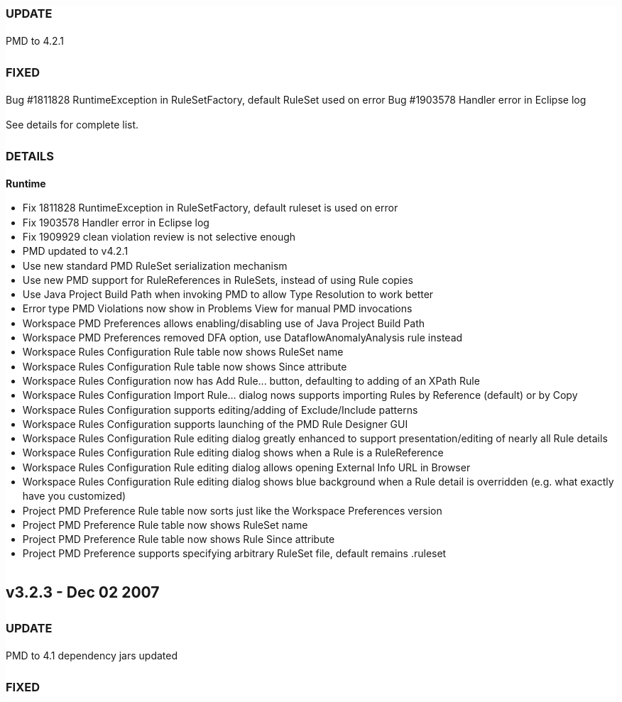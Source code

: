 ### UPDATE

PMD to 4.2.1

### FIXED

Bug #1811828 RuntimeException in RuleSetFactory, default RuleSet used on error
Bug #1903578 Handler error in Eclipse log

See details for complete list.

### DETAILS

**Runtime**
* Fix 1811828 RuntimeException in RuleSetFactory, default ruleset is used on error
* Fix 1903578 Handler error in Eclipse log
* Fix 1909929 clean violation review is not selective enough
* PMD updated to v4.2.1
* Use new standard PMD RuleSet serialization mechanism
* Use new PMD support for RuleReferences in RuleSets, instead of using Rule copies
* Use Java Project Build Path when invoking PMD to allow Type Resolution to work better
* Error type PMD Violations now show in Problems View for manual PMD invocations
* Workspace PMD Preferences allows enabling/disabling use of Java Project Build Path
* Workspace PMD Preferences removed DFA option, use DataflowAnomalyAnalysis rule instead
* Workspace Rules Configuration Rule table now shows RuleSet name
* Workspace Rules Configuration Rule table now shows Since attribute
* Workspace Rules Configuration now has Add Rule... button, defaulting to adding of an XPath Rule
* Workspace Rules Configuration Import Rule... dialog nows supports importing Rules by Reference (default) or by Copy
* Workspace Rules Configuration supports editing/adding of Exclude/Include patterns
* Workspace Rules Configuration supports launching of the PMD Rule Designer GUI
* Workspace Rules Configuration Rule editing dialog greatly enhanced to support presentation/editing of nearly all Rule details
* Workspace Rules Configuration Rule editing dialog shows when a Rule is a RuleReference
* Workspace Rules Configuration Rule editing dialog allows opening External Info URL in Browser
* Workspace Rules Configuration Rule editing dialog shows blue background when a Rule detail is overridden (e.g. what exactly have you customized)
* Project PMD Preference Rule table now sorts just like the Workspace Preferences version
* Project PMD Preference Rule table now shows RuleSet name
* Project PMD Preference Rule table now shows Rule Since attribute
* Project PMD Preference supports specifying arbitrary RuleSet file, default remains .ruleset


## v3.2.3 - Dec 02 2007

### UPDATE

PMD to 4.1
dependency jars updated

### FIXED
